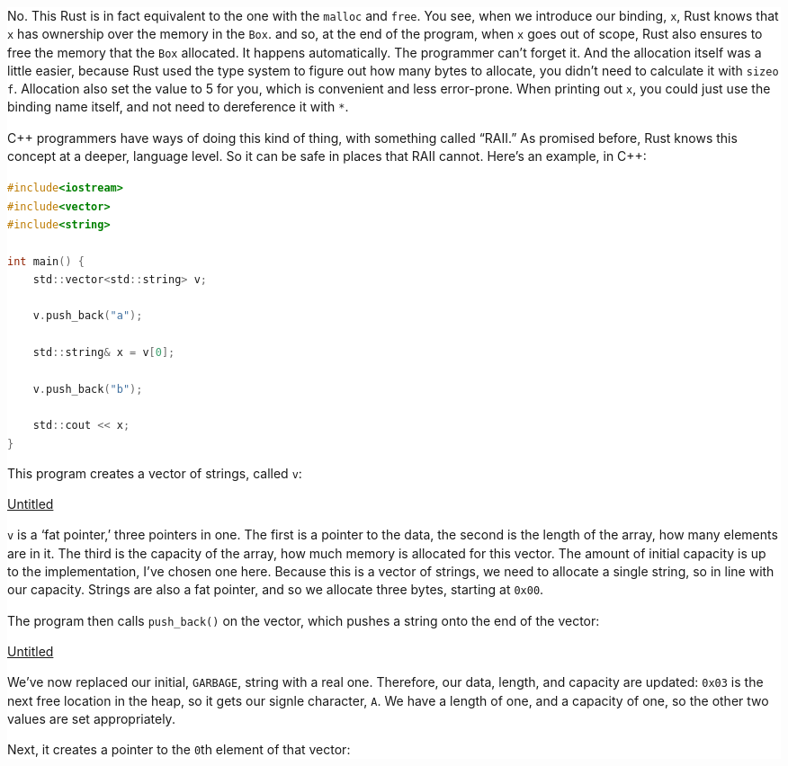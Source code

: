 No. This Rust is in fact equivalent to the one with the `malloc` and `free`. You see, when we introduce our binding, `x`, Rust knows that `x` has ownership over the memory in the `Box`. and so, at the end of the program, when `x` goes out of scope, Rust also ensures to free the memory that the `Box` allocated. It happens automatically. The programmer can’t forget it. And the allocation itself was a little easier, because Rust used the type system to figure out how many bytes to allocate, you didn’t need to calculate it with `sizeof`. Allocation also set the value to 5 for you, which is convenient and less error-prone. When printing out `x`, you could just use the binding name itself, and not need to dereference it with `*`.

C++ programmers have ways of doing this kind of thing, with something called “RAII.” As promised before, Rust knows this concept at a deeper, language level. So it can be safe in places that RAII cannot. Here’s an example, in C++:

```c
#include<iostream>
#include<vector>
#include<string>

int main() {
    std::vector<std::string> v;

    v.push_back("a");

    std::string& x = v[0];

    v.push_back("b");

    std::cout << x;
}
```

This program creates a vector of strings, called `v`:

[Untitled](A%20new%20introduction%20to%20Rust%204bbc792c85e141fb81570865cbbe2f87/Untitled%20Database%20b1e4993d4fc14c9abbe2c2d7deb3be25.csv)

`v` is a ‘fat pointer,’ three pointers in one. The first is a pointer to the data, the second is the length of the array, how many elements are in it. The third is the capacity of the array, how much memory is allocated for this vector. The amount of initial capacity is up to the implementation, I’ve chosen one here. Because this is a vector of strings, we need to allocate a single string, so in line with our capacity. Strings are also a fat pointer, and so we allocate three bytes, starting at `0x00`.

The program then calls `push_back()` on the vector, which pushes a string onto the end of the vector:

[Untitled](A%20new%20introduction%20to%20Rust%204bbc792c85e141fb81570865cbbe2f87/Untitled%20Database%205c80884c8d7d4ae290de9e2b9caa1f11.csv)

We’ve now replaced our initial, `GARBAGE`, string with a real one. Therefore, our data, length, and capacity are updated: `0x03` is the next free location in the heap, so it gets our signle character, `A`. We have a length of one, and a capacity of one, so the other two values are set appropriately.

Next, it creates a pointer to the `0`th element of that vector:
